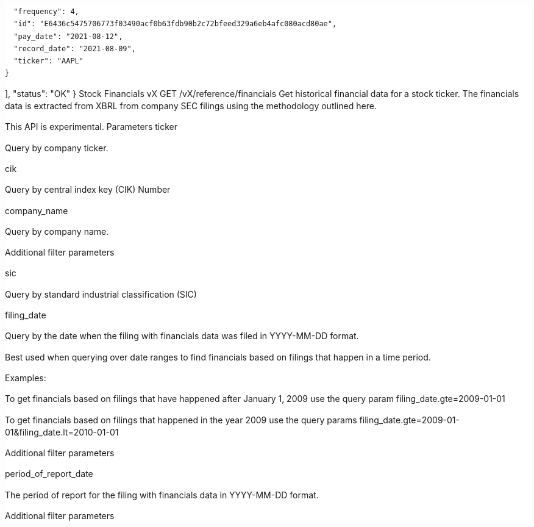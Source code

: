       "frequency": 4,
      "id": "E6436c5475706773f03490acf0b63fdb90b2c72bfeed329a6eb4afc080acd80ae",
      "pay_date": "2021-08-12",
      "record_date": "2021-08-09",
      "ticker": "AAPL"
    }
  ],
  "status": "OK"
}
Stock Financials vX
GET
/vX/reference/financials
Get historical financial data for a stock ticker. The financials data is extracted from XBRL from company SEC filings using the methodology outlined here.

This API is experimental.
Parameters
ticker

Query by company ticker.

cik

Query by central index key (CIK) Number

company_name

Query by company name.


Additional filter parameters

sic

Query by standard industrial classification (SIC)

filing_date


Query by the date when the filing with financials data was filed in YYYY-MM-DD format.

Best used when querying over date ranges to find financials based on filings that happen in a time period.

Examples:

To get financials based on filings that have happened after January 1, 2009 use the query param filing_date.gte=2009-01-01

To get financials based on filings that happened in the year 2009 use the query params filing_date.gte=2009-01-01&filing_date.lt=2010-01-01


Additional filter parameters

period_of_report_date


The period of report for the filing with financials data in YYYY-MM-DD format.


Additional filter parameters
